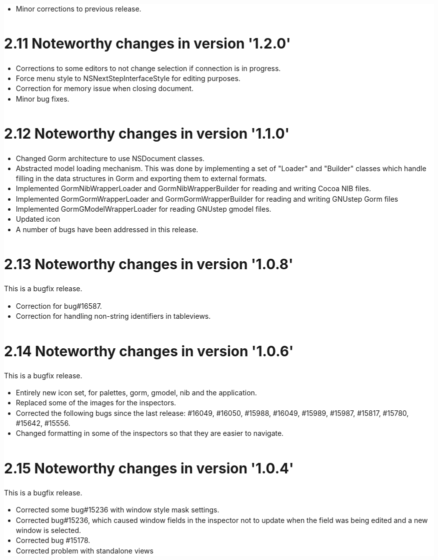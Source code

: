    * Minor corrections to previous release.

2.11 Noteworthy changes in version '1.2.0'
==========================================

   * Corrections to some editors to not change selection if connection
     is in progress.
   * Force menu style to NSNextStepInterfaceStyle for editing purposes.
   * Correction for memory issue when closing document.
   * Minor bug fixes.

2.12 Noteworthy changes in version '1.1.0'
==========================================

   * Changed Gorm architecture to use NSDocument classes.
   * Abstracted model loading mechanism.  This was done by implementing
     a set of "Loader" and "Builder" classes which handle filling in the
     data structures in Gorm and exporting them to external formats.
   * Implemented GormNibWrapperLoader and GormNibWrapperBuilder for
     reading and writing Cocoa NIB files.
   * Implemented GormGormWrapperLoader and GormGormWrapperBuilder for
     reading and writing GNUstep Gorm files
   * Implemented GormGModelWrapperLoader for reading GNUstep gmodel
     files.
   * Updated icon
   * A number of bugs have been addressed in this release.

2.13 Noteworthy changes in version '1.0.8'
==========================================

This is a bugfix release.

   * Correction for bug#16587.
   * Correction for handling non-string identifiers in tableviews.

2.14 Noteworthy changes in version '1.0.6'
==========================================

This is a bugfix release.

   * Entirely new icon set, for palettes, gorm, gmodel, nib and the
     application.
   * Replaced some of the images for the inspectors.
   * Corrected the following bugs since the last release: #16049,
     #16050, #15988, #16049, #15989, #15987, #15817, #15780, #15642,
     #15556.
   * Changed formatting in some of the inspectors so that they are
     easier to navigate.

2.15 Noteworthy changes in version '1.0.4'
==========================================

This is a bugfix release.

   * Corrected some bug#15236 with window style mask settings.
   * Corrected bug#15236, which caused window fields in the inspector
     not to update when the field was being edited and a new window is
     selected.
   * Corrected bug #15178.
   * Corrected problem with standalone views
